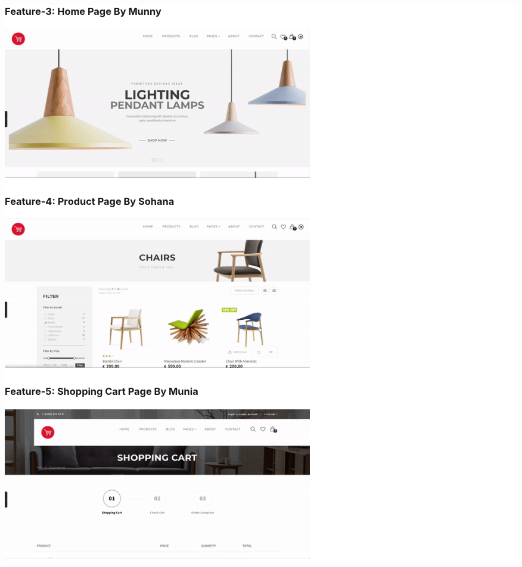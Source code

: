 ### Feature-3: Home Page By Munny
<img src="https://github.com/JU-CSE-27/swe-wiki/blob/master/resources/feature_by_munny.gif" width="512" >

### Feature-4: Product Page By Sohana
<img src="https://github.com/JU-CSE-27/swe-wiki/blob/master/resources/feature_by_sohana.gif" width="512" >

### Feature-5: Shopping Cart Page By Munia
<img src="https://github.com/JU-CSE-27/swe-wiki/blob/master/resources/feature_by_munia.gif" width="512" >
